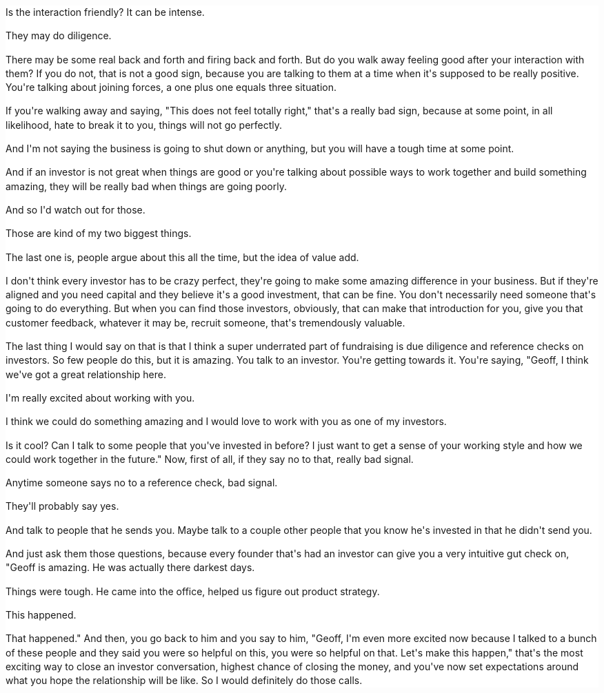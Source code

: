 Is the interaction friendly? It can  be intense.

They may do diligence.

There may be some real back and forth and  firing back and forth. But do you walk away feeling good after your interaction with  them? If you do not, that is not a good sign, because you are talking  to them at a time when it's supposed to be really positive. You're talking about  joining forces, a one plus one equals three situation.

If you're walking away and saying,  "This does not feel totally right," that's a really bad sign, because at some point,  in all likelihood, hate to break it to you, things will not go perfectly.

And  I'm not saying the business is going to shut down or anything, but you will  have a tough time at some point.

And if an investor is not great when  things are good or you're talking about possible ways to work together and build something  amazing, they will be really bad when things are going poorly.

And so I'd watch  out for those.

Those are kind of my two biggest things.

The last one is,  people argue about this all the time, but the idea of value add.

I don't  think every investor has to be crazy perfect, they're going to make some amazing difference  in your business. But if they're aligned and you need capital and they believe it's  a good investment, that can be fine. You don't necessarily need someone that's going to  do everything. But when you can find those investors, obviously, that can make that introduction  for you, give you that customer feedback, whatever it may be, recruit someone, that's tremendously  valuable.

The last thing I would say on that is that I think a super  underrated part of fundraising is due diligence and reference checks on investors. So few people  do this, but it is amazing. You talk to an investor. You're getting towards it.  You're saying, "Geoff, I think we've got a great relationship here.

I'm really excited about  working with you.

I think we could do something amazing and I would love to  work with you as one of my investors.

Is it cool? Can I talk to  some people that you've invested in before? I just want to get a sense of  your working style and how we could work together in the future." Now, first of  all, if they say no to that, really bad signal.

Anytime someone says no to  a reference check, bad signal.

They'll probably say yes.

And talk to people that he  sends you. Maybe talk to a couple other people that you know he's invested in  that he didn't send you.

And just ask them those questions, because every founder that's  had an investor can give you a very intuitive gut check on, "Geoff is amazing.  He was actually there darkest days.

Things were tough. He came into the office, helped  us figure out product strategy.

This happened.

That happened." And then, you go back to  him and you say to him, "Geoff, I'm even more excited now because I talked  to a bunch of these people and they said you were so helpful on this,  you were so helpful on that. Let's make this happen," that's the most exciting way  to close an investor conversation, highest chance of closing the money, and you've now set  expectations around what you hope the relationship will be like. So I would definitely do  those calls.
